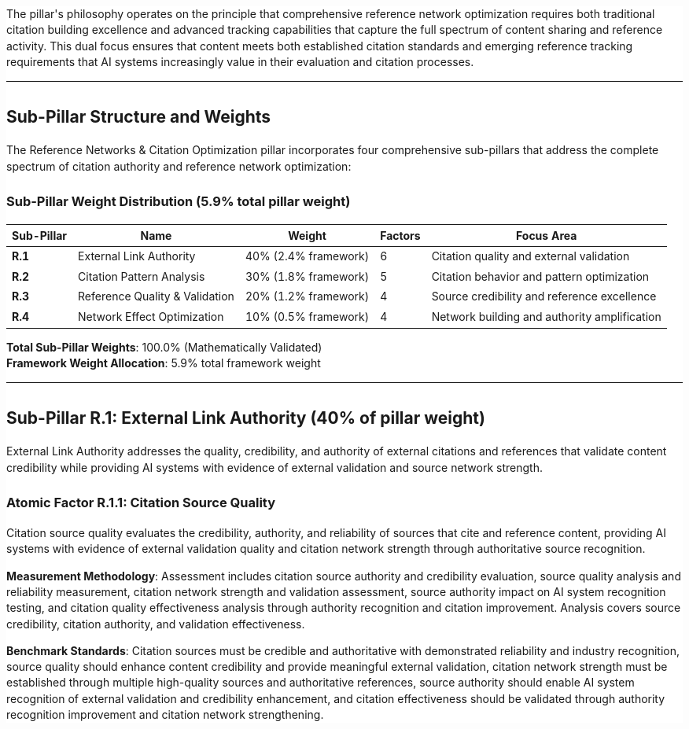 The pillar's philosophy operates on the principle that comprehensive reference network optimization requires both traditional citation building excellence and advanced tracking capabilities that capture the full spectrum of content sharing and reference activity. This dual focus ensures that content meets both established citation standards and emerging reference tracking requirements that AI systems increasingly value in their evaluation and citation processes.

---

## Sub-Pillar Structure and Weights

The Reference Networks & Citation Optimization pillar incorporates four comprehensive sub-pillars that address the complete spectrum of citation authority and reference network optimization:

### Sub-Pillar Weight Distribution (5.9% total pillar weight)

| Sub-Pillar | Name | Weight | Factors | Focus Area |
|------------|------|--------|---------|------------|
| **R.1** | External Link Authority | 40% (2.4% framework) | 6 | Citation quality and external validation |
| **R.2** | Citation Pattern Analysis | 30% (1.8% framework) | 5 | Citation behavior and pattern optimization |
| **R.3** | Reference Quality & Validation | 20% (1.2% framework) | 4 | Source credibility and reference excellence |
| **R.4** | Network Effect Optimization | 10% (0.5% framework) | 4 | Network building and authority amplification |

**Total Sub-Pillar Weights**: 100.0% (Mathematically Validated)  
**Framework Weight Allocation**: 5.9% total framework weight

---

## Sub-Pillar R.1: External Link Authority (40% of pillar weight)

External Link Authority addresses the quality, credibility, and authority of external citations and references that validate content credibility while providing AI systems with evidence of external validation and source network strength.

### Atomic Factor R.1.1: Citation Source Quality

Citation source quality evaluates the credibility, authority, and reliability of sources that cite and reference content, providing AI systems with evidence of external validation quality and citation network strength through authoritative source recognition.

**Measurement Methodology**: Assessment includes citation source authority and credibility evaluation, source quality analysis and reliability measurement, citation network strength and validation assessment, source authority impact on AI system recognition testing, and citation quality effectiveness analysis through authority recognition and citation improvement. Analysis covers source credibility, citation authority, and validation effectiveness.

**Benchmark Standards**: Citation sources must be credible and authoritative with demonstrated reliability and industry recognition, source quality should enhance content credibility and provide meaningful external validation, citation network strength must be established through multiple high-quality sources and authoritative references, source authority should enable AI system recognition of external validation and credibility enhancement, and citation effectiveness should be validated through authority recognition improvement and citation network strengthening.
